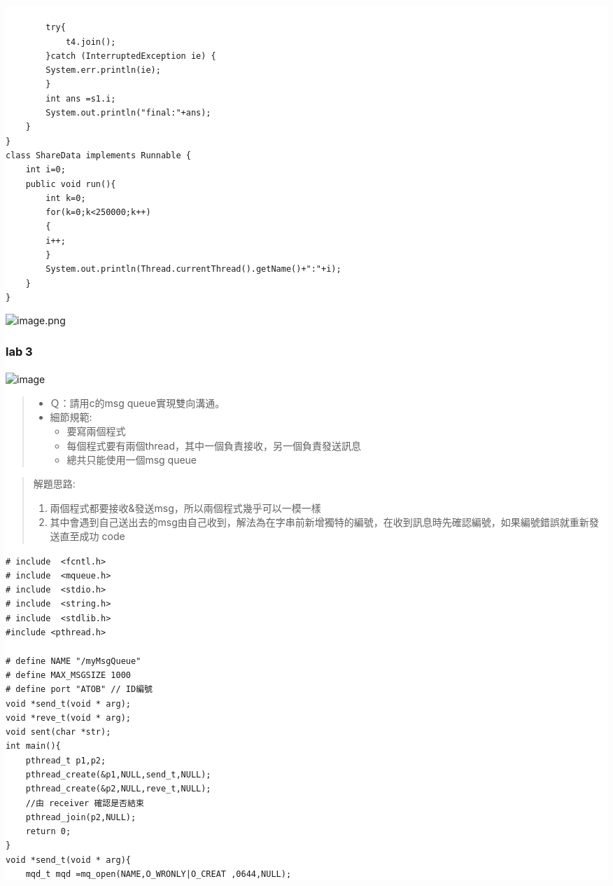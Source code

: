 ```java=1  
		
		try{
			t4.join();	
		}catch (InterruptedException ie) {
		System.err.println(ie);
		}
		int ans =s1.i;
		System.out.println("final:"+ans);
	}
}
class ShareData implements Runnable {
	int i=0;
	public void run(){
		int k=0;
		for(k=0;k<250000;k++)
		{
		i++;
		}
		System.out.println(Thread.currentThread().getName()+":"+i);
	}
}

```

![image.png](HylumZFXa.png)
### lab 3
![image](By6CgKbua.png)

> 
> - Ｑ：請用c的msg queue實現雙向溝通。
> - 細節規範: 
>	- 要寫兩個程式
>	- 每個程式要有兩個thread，其中一個負責接收，另一個負責發送訊息
>	- 總共只能使用一個msg queue

> 解題思路:
> 1. 兩個程式都要接收&發送msg，所以兩個程式幾乎可以一模一樣
> 2. 其中會遇到自己送出去的msg由自己收到，解法為在字串前新增獨特的編號，在收到訊息時先確認編號，如果編號錯誤就重新發送直至成功
>  code
```c=1
# include  <fcntl.h>
# include  <mqueue.h>
# include  <stdio.h>
# include  <string.h>
# include  <stdlib.h>
#include <pthread.h>

# define NAME "/myMsgQueue"
# define MAX_MSGSIZE 1000
# define port "ATOB" // ID編號
void *send_t(void * arg);
void *reve_t(void * arg);
void sent(char *str);
int main(){
	pthread_t p1,p2;	
	pthread_create(&p1,NULL,send_t,NULL);
	pthread_create(&p2,NULL,reve_t,NULL);
	//由 receiver 確認是否結束
	pthread_join(p2,NULL);
	return 0;
}
void *send_t(void * arg){
	mqd_t mqd =mq_open(NAME,O_WRONLY|O_CREAT ,0644,NULL);
```